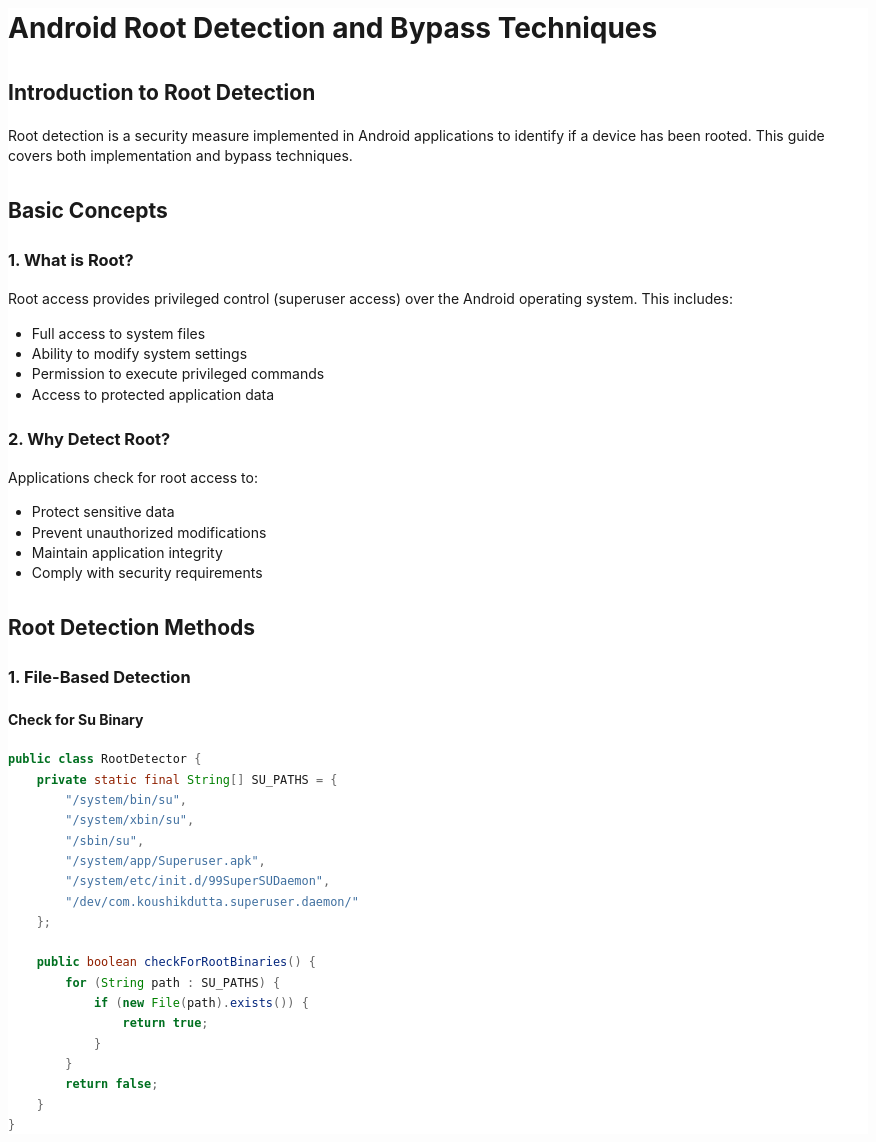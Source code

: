 # Android Root Detection and Bypass Techniques

## Introduction to Root Detection

Root detection is a security measure implemented in Android applications to identify if a device has been rooted. This guide covers both implementation and bypass techniques.

## Basic Concepts

### 1. What is Root?
Root access provides privileged control (superuser access) over the Android operating system. This includes:
- Full access to system files
- Ability to modify system settings
- Permission to execute privileged commands
- Access to protected application data

### 2. Why Detect Root?
Applications check for root access to:
- Protect sensitive data
- Prevent unauthorized modifications
- Maintain application integrity
- Comply with security requirements

## Root Detection Methods

### 1. File-Based Detection

#### Check for Su Binary
```java
public class RootDetector {
    private static final String[] SU_PATHS = {
        "/system/bin/su",
        "/system/xbin/su",
        "/sbin/su",
        "/system/app/Superuser.apk",
        "/system/etc/init.d/99SuperSUDaemon",
        "/dev/com.koushikdutta.superuser.daemon/"
    };

    public boolean checkForRootBinaries() {
        for (String path : SU_PATHS) {
            if (new File(path).exists()) {
                return true;
            }
        }
        return false;
    }
}
```
